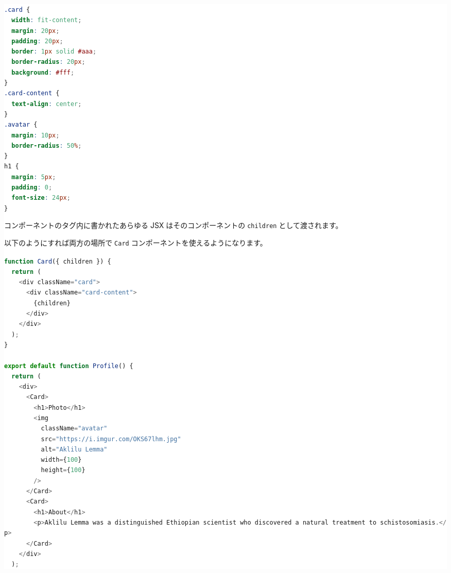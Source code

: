 ```css
.card {
  width: fit-content;
  margin: 20px;
  padding: 20px;
  border: 1px solid #aaa;
  border-radius: 20px;
  background: #fff;
}
.card-content {
  text-align: center;
}
.avatar {
  margin: 10px;
  border-radius: 50%;
}
h1 {
  margin: 5px;
  padding: 0;
  font-size: 24px;
}
```

</Sandpack>

<Hint>

コンポーネントのタグ内に書かれたあらゆる JSX はそのコンポーネントの `children` として渡されます。

</Hint>

<Solution>

以下のようにすれば両方の場所で `Card` コンポーネントを使えるようになります。

<Sandpack>

```js
function Card({ children }) {
  return (
    <div className="card">
      <div className="card-content">
        {children}
      </div>
    </div>
  );
}

export default function Profile() {
  return (
    <div>
      <Card>
        <h1>Photo</h1>
        <img
          className="avatar"
          src="https://i.imgur.com/OKS67lhm.jpg"
          alt="Aklilu Lemma"
          width={100}
          height={100}
        />
      </Card>
      <Card>
        <h1>About</h1>
        <p>Aklilu Lemma was a distinguished Ethiopian scientist who discovered a natural treatment to schistosomiasis.</p>
      </Card>
    </div>
  );
```